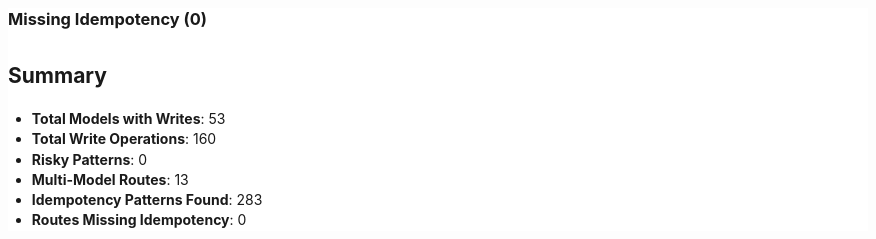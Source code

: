
### Missing Idempotency (0)


## Summary
- **Total Models with Writes**: 53
- **Total Write Operations**: 160
- **Risky Patterns**: 0
- **Multi-Model Routes**: 13
- **Idempotency Patterns Found**: 283
- **Routes Missing Idempotency**: 0


